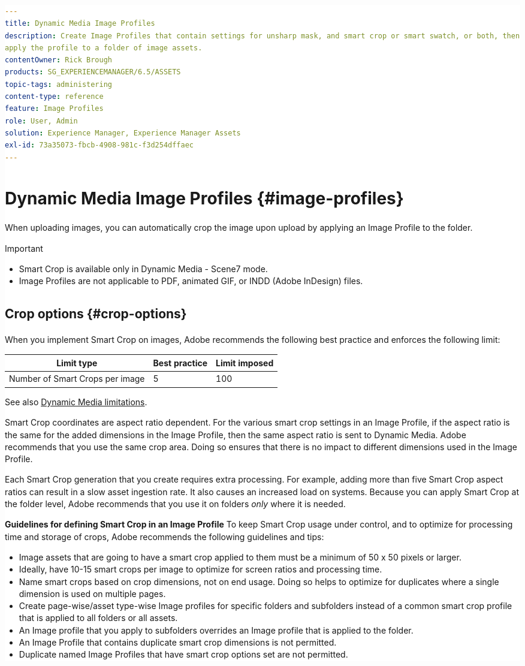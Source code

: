 ```yaml
---
title: Dynamic Media Image Profiles
description: Create Image Profiles that contain settings for unsharp mask, and smart crop or smart swatch, or both, then apply the profile to a folder of image assets.
contentOwner: Rick Brough
products: SG_EXPERIENCEMANAGER/6.5/ASSETS
topic-tags: administering
content-type: reference
feature: Image Profiles
role: User, Admin
solution: Experience Manager, Experience Manager Assets
exl-id: 73a35073-fbcb-4908-981c-f3d254dffaec
---
```

# Dynamic Media Image Profiles {#image-profiles}

When uploading images, you can automatically crop the image upon upload by applying an Image Profile to the folder.

>[!IMPORTANT]
>
>* Smart Crop is available only in Dynamic Media - Scene7 mode.
>* Image Profiles are not applicable to PDF, animated GIF, or INDD (Adobe InDesign) files.

## Crop options {#crop-options}

When you implement Smart Crop on images, Adobe recommends the following best practice and enforces the following limit:

| Limit type | Best practice | Limit imposed |
| --- | --- | --- |
| Number of Smart Crops per image | 5 | 100 |

See also [Dynamic Media limitations](/help/assets/limitations.md).



Smart Crop coordinates are aspect ratio dependent. For the various smart crop settings in an Image Profile, if the aspect ratio is the same for the added dimensions in the Image Profile, then the same aspect ratio is sent to Dynamic Media. Adobe recommends that you use the same crop area. Doing so ensures that there is no impact to different dimensions used in the Image Profile.

Each Smart Crop generation that you create requires extra processing. For example, adding more than five Smart Crop aspect ratios can result in a slow asset ingestion rate. It also causes an increased load on systems. Because you can apply Smart Crop at the folder level, Adobe recommends that you use it on folders *only* where it is needed.

**Guidelines for defining Smart Crop in an Image Profile**
To keep Smart Crop usage under control, and to optimize for processing time and storage of crops, Adobe recommends the following guidelines and tips:

* Image assets that are going to have a smart crop applied to them must be a minimum of 50 x 50 pixels or larger.
* Ideally, have 10-15 smart crops per image to optimize for screen ratios and processing time.
* Name smart crops based on crop dimensions, not on end usage. Doing so helps to optimize for duplicates where a single dimension is used on multiple pages.
* Create page-wise/asset type-wise Image profiles for specific folders and subfolders instead of a common smart crop profile that is applied to all folders or all assets.
* An Image profile that you apply to subfolders overrides an Image profile that is applied to the folder.
* An Image Profile that contains duplicate smart crop dimensions is not permitted.
* Duplicate named Image Profiles that have smart crop options set are not permitted.
